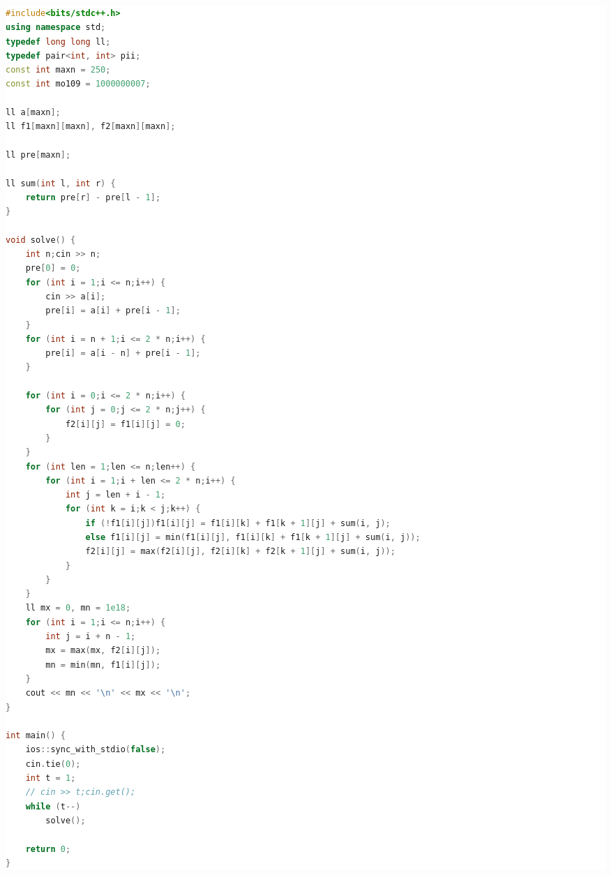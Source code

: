 ```cpp
#include<bits/stdc++.h>
using namespace std;
typedef long long ll;
typedef pair<int, int> pii;
const int maxn = 250;
const int mo109 = 1000000007;

ll a[maxn];
ll f1[maxn][maxn], f2[maxn][maxn];

ll pre[maxn];

ll sum(int l, int r) {
    return pre[r] - pre[l - 1];
}

void solve() {
    int n;cin >> n;
    pre[0] = 0;
    for (int i = 1;i <= n;i++) {
        cin >> a[i];
        pre[i] = a[i] + pre[i - 1];
    }
    for (int i = n + 1;i <= 2 * n;i++) {
        pre[i] = a[i - n] + pre[i - 1];
    }

    for (int i = 0;i <= 2 * n;i++) {
        for (int j = 0;j <= 2 * n;j++) {
            f2[i][j] = f1[i][j] = 0;
        }
    }
    for (int len = 1;len <= n;len++) {
        for (int i = 1;i + len <= 2 * n;i++) {
            int j = len + i - 1;
            for (int k = i;k < j;k++) {
                if (!f1[i][j])f1[i][j] = f1[i][k] + f1[k + 1][j] + sum(i, j);
                else f1[i][j] = min(f1[i][j], f1[i][k] + f1[k + 1][j] + sum(i, j));
                f2[i][j] = max(f2[i][j], f2[i][k] + f2[k + 1][j] + sum(i, j));
            }
        }
    }
    ll mx = 0, mn = 1e18;
    for (int i = 1;i <= n;i++) {
        int j = i + n - 1;
        mx = max(mx, f2[i][j]);
        mn = min(mn, f1[i][j]);
    }
    cout << mn << '\n' << mx << '\n';
}

int main() {
    ios::sync_with_stdio(false);
    cin.tie(0);
    int t = 1;
    // cin >> t;cin.get();
    while (t--)
        solve();

    return 0;
}
```
